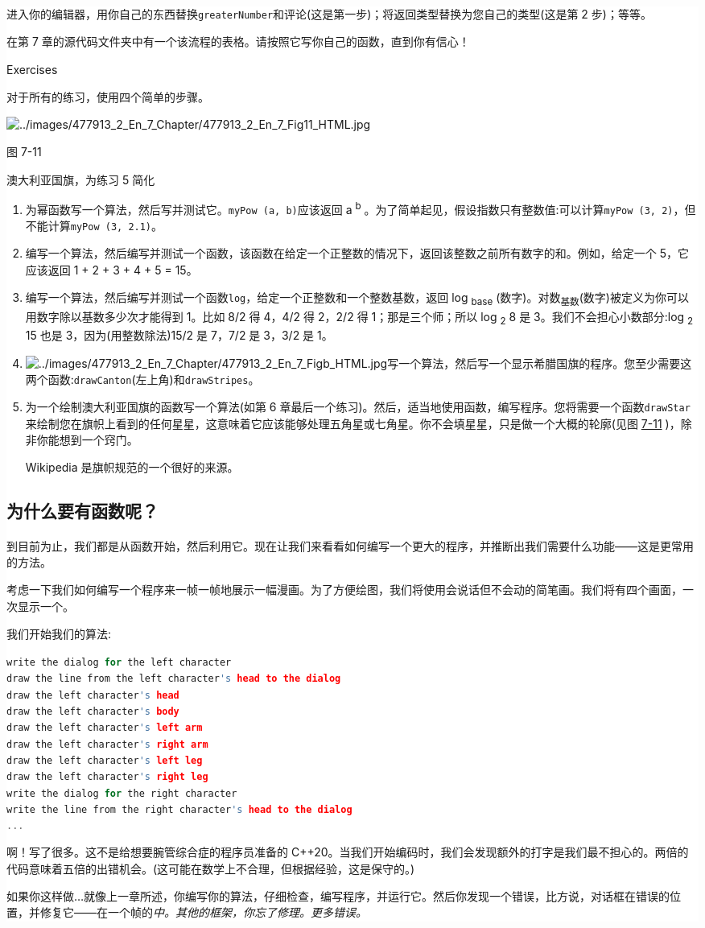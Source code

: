 进入你的编辑器，用你自己的东西替换`greaterNumber`和评论(这是第一步)；将返回类型替换为您自己的类型(这是第 2 步)；等等。

在第 7 章的源代码文件夹中有一个该流程的表格。请按照它写你自己的函数，直到你有信心！

Exercises

对于所有的练习，使用四个简单的步骤。

![../images/477913_2_En_7_Chapter/477913_2_En_7_Fig11_HTML.jpg](../images/477913_2_En_7_Chapter/477913_2_En_7_Fig11_HTML.jpg)

图 7-11

澳大利亚国旗，为练习 5 简化

1.  为幂函数写一个算法，然后写并测试它。`myPow (a, b)`应该返回 a <sup>b</sup> 。为了简单起见，假设指数只有整数值:可以计算`myPow (3, 2)`，但不能计算`myPow (3, 2.1)`。

2.  编写一个算法，然后编写并测试一个函数，该函数在给定一个正整数的情况下，返回该整数之前所有数字的和。例如，给定一个 5，它应该返回 1 + 2 + 3 + 4 + 5 = 15。

3.  编写一个算法，然后编写并测试一个函数`log`，给定一个正整数和一个整数基数，返回 log <sub>base</sub> (数字)。对数<sub>基数</sub>(数字)被定义为你可以用数字除以基数多少次才能得到 1。比如 8/2 得 4，4/2 得 2，2/2 得 1；那是三个师；所以 log <sub>2</sub> 8 是 3。我们不会担心小数部分:log <sub>2</sub> 15 也是 3，因为(用整数除法)15/2 是 7，7/2 是 3，3/2 是 1。

4.  ![../images/477913_2_En_7_Chapter/477913_2_En_7_Figb_HTML.jpg](../images/477913_2_En_7_Chapter/477913_2_En_7_Figb_HTML.jpg)写一个算法，然后写一个显示希腊国旗的程序。您至少需要这两个函数:`drawCanton`(左上角)和`drawStripes`。

5.  为一个绘制澳大利亚国旗的函数写一个算法(如第 6 章最后一个练习)。然后，适当地使用函数，编写程序。您将需要一个函数`drawStar`来绘制您在旗帜上看到的任何星星，这意味着它应该能够处理五角星或七角星。你不会填星星，只是做一个大概的轮廓(见图 [7-11](#Fig11) )，除非你能想到一个窍门。

    Wikipedia 是旗帜规范的一个很好的来源。

## 为什么要有函数呢？

到目前为止，我们都是从函数开始，然后利用它。现在让我们来看看如何编写一个更大的程序，并推断出我们需要什么功能——这是更常用的方法。

考虑一下我们如何编写一个程序来一帧一帧地展示一幅漫画。为了方便绘图，我们将使用会说话但不会动的简笔画。我们将有四个画面，一次显示一个。

我们开始我们的算法:

```cpp
write the dialog for the left character
draw the line from the left character's head to the dialog
draw the left character's head
draw the left character's body
draw the left character's left arm
draw the left character's right arm
draw the left character's left leg
draw the left character's right leg
write the dialog for the right character
write the line from the right character's head to the dialog
...

```

啊！写了很多。这不是给想要腕管综合症的程序员准备的 C++20。当我们开始编码时，我们会发现额外的打字是我们最不担心的。两倍的代码意味着五倍的出错机会。(这可能在数学上不合理，但根据经验，这是保守的。)

如果你这样做…就像上一章所述，你编写你的算法，仔细检查，编写程序，并运行它。然后你发现一个错误，比方说，对话框在错误的位置，并修复它——在一个帧的*中。其他的框架，你忘了修理。更多错误。*
